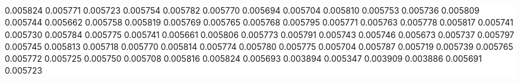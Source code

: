 0.005824
0.005771
0.005723
0.005754
0.005782
0.005770
0.005694
0.005704
0.005810
0.005753
0.005736
0.005809
0.005744
0.005662
0.005758
0.005819
0.005769
0.005765
0.005768
0.005795
0.005771
0.005763
0.005778
0.005817
0.005741
0.005730
0.005784
0.005775
0.005741
0.005661
0.005806
0.005773
0.005791
0.005743
0.005746
0.005673
0.005737
0.005797
0.005745
0.005813
0.005718
0.005770
0.005814
0.005774
0.005780
0.005775
0.005704
0.005787
0.005719
0.005739
0.005765
0.005772
0.005725
0.005750
0.005708
0.005816
0.005824
0.005693
0.003894
0.005347
0.003909
0.003886
0.005691
0.005723